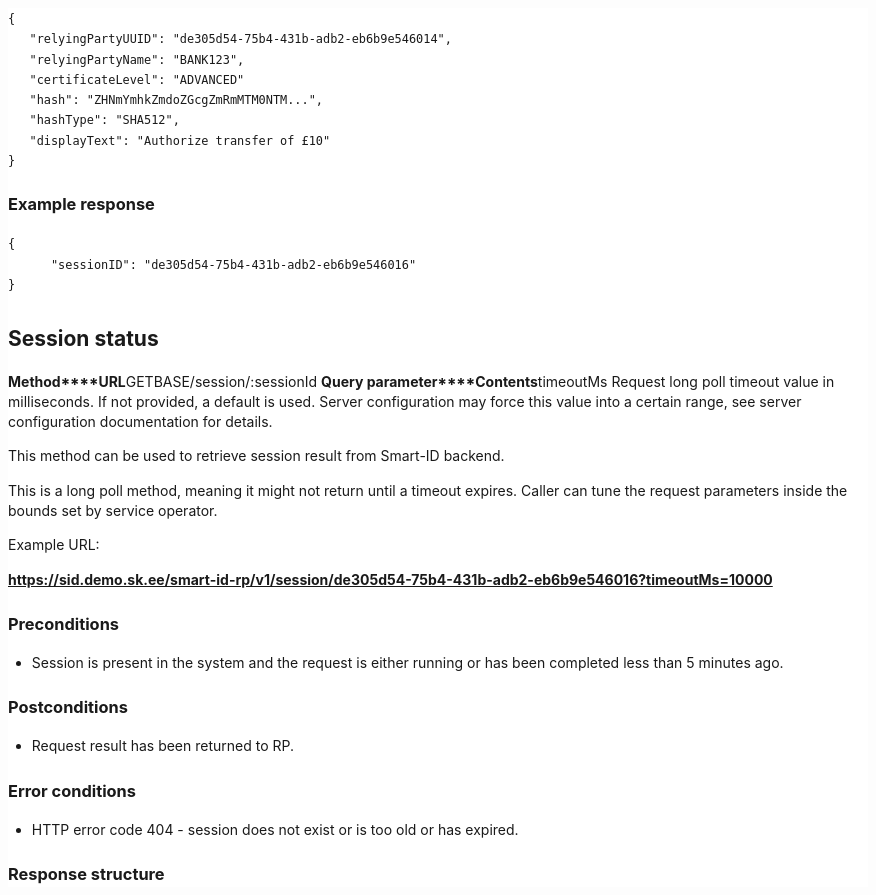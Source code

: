 ```
{
   "relyingPartyUUID": "de305d54-75b4-431b-adb2-eb6b9e546014",
   "relyingPartyName": "BANK123",
   "certificateLevel": "ADVANCED"
   "hash": "ZHNmYmhkZmdoZGcgZmRmMTM0NTM...",
   "hashType": "SHA512",
   "displayText": "Authorize transfer of £10"
}
```


### Example response


```
{	
      "sessionID": "de305d54-75b4-431b-adb2-eb6b9e546016"
}
```


## Session status


**Method****URL**GETBASE/session/:sessionId
**Query parameter****Contents**timeoutMs
Request long poll timeout value in milliseconds. If not provided, a default is used. Server configuration may force this value into a certain range, see server configuration documentation for details.



This method can be used to retrieve session result from Smart-ID backend.

This is a long poll method, meaning it might not return until a timeout expires. Caller can tune the request parameters inside the bounds set by service operator.

Example URL:

**https://sid.demo.sk.ee/smart-id-rp/v1/session/de305d54-75b4-431b-adb2-eb6b9e546016?timeoutMs=10000**

### Preconditions

* Session is present in the system and the request is either running or has been completed less than 5 minutes ago.

### Postconditions

*  Request result has been returned to RP.

### Error conditions

* HTTP error code 404 - session does not exist or is too old or has expired.  

### Response structure 
